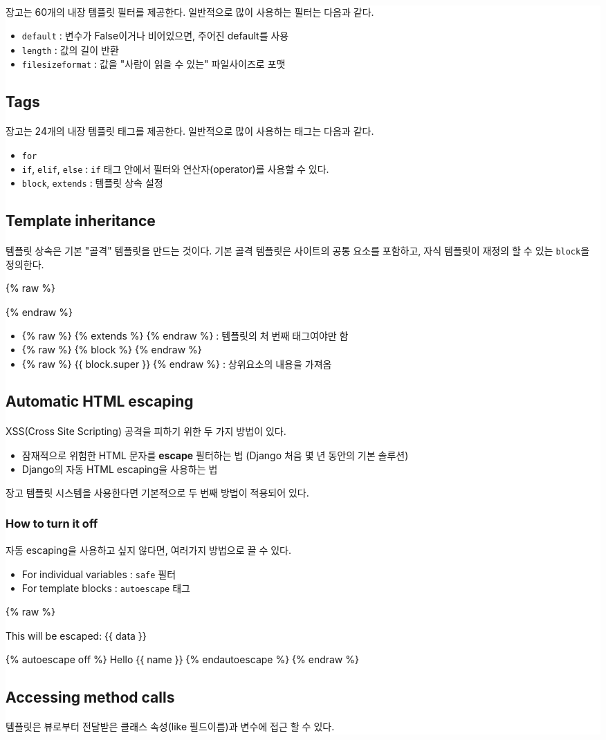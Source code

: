 장고는 60개의 내장 템플릿 필터를 제공한다. 일반적으로 많이 사용하는 필터는 다음과 같다.

- `default` : 변수가 False이거나 비어있으면, 주어진 default를 사용
- `length` : 값의 길이 반환
- `filesizeformat` : 값을 "사람이 읽을 수 있는" 파일사이즈로 포맷

## Tags

장고는 24개의 내장 템플릿 태그를 제공한다. 일반적으로 많이 사용하는 태그는 다음과 같다.

- `for`
- `if`, `elif`, `else` : `if` 태그 안에서 필터와 연산자(operator)를 사용할 수 있다.
- `block`, `extends` : 템플릿 상속 설정



## Template inheritance

템플릿 상속은 기본 "골격" 템플릿을 만드는 것이다. 기본 골격 템플릿은 사이트의 공통 요소를 포함하고, 자식 템플릿이 재정의 할 수 있는 `block`을 정의한다.

{% raw %}
>
<title>{% block title %}My amazing site{% endblock %}</title>
{% endraw %}

- {% raw %} {% extends %} {% endraw %} : 템플릿의 처 번째 태그여야만 함
- {% raw %} {% block %} {% endraw %}
- {% raw %} {{ block.super }} {% endraw %} : 상위요소의 내용을 가져옴


## Automatic HTML escaping
XSS(Cross Site Scripting) 공격을 피하기 위한 두 가지 방법이 있다.

- 잠재적으로 위험한 HTML 문자를 **escape** 필터하는 법 (Django 처음 몇 년 동안의 기본 솔루션)
- Django의 자동 HTML escaping을 사용하는 법

장고 템플릿 시스템을 사용한다면 기본적으로 두 번째 방법이 적용되어 있다.

### How to turn it off
자동 escaping을 사용하고 싶지 않다면, 여러가지 방법으로 끌 수 있다.

- For individual variables : `safe` 필터
- For template blocks : `autoescape` 태그

{% raw %}

This will be escaped: {{ data }}


{% autoescape off %}
    Hello {{ name }}
{% endautoescape %}
{% endraw %}


## Accessing method calls
템플릿은 뷰로부터 전달받은 클래스 속성(like 필드이름)과 변수에 접근 할 수 있다.
